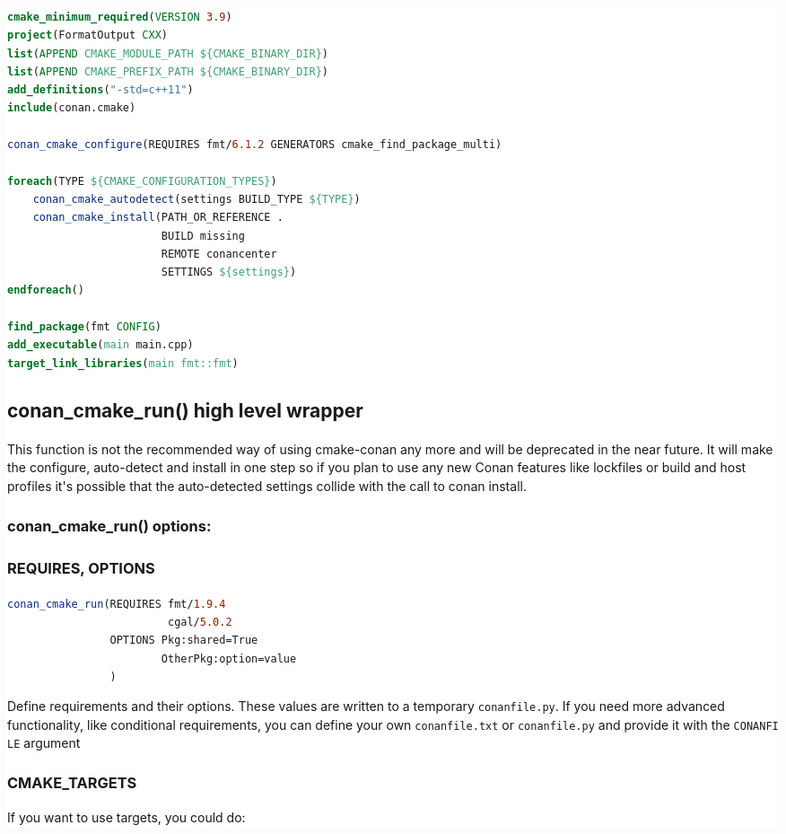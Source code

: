 ```cmake
cmake_minimum_required(VERSION 3.9)
project(FormatOutput CXX)
list(APPEND CMAKE_MODULE_PATH ${CMAKE_BINARY_DIR})
list(APPEND CMAKE_PREFIX_PATH ${CMAKE_BINARY_DIR})
add_definitions("-std=c++11")
include(conan.cmake)

conan_cmake_configure(REQUIRES fmt/6.1.2 GENERATORS cmake_find_package_multi)

foreach(TYPE ${CMAKE_CONFIGURATION_TYPES})
    conan_cmake_autodetect(settings BUILD_TYPE ${TYPE})
    conan_cmake_install(PATH_OR_REFERENCE .
                        BUILD missing
                        REMOTE conancenter
                        SETTINGS ${settings})
endforeach()

find_package(fmt CONFIG)
add_executable(main main.cpp)
target_link_libraries(main fmt::fmt)
```

## conan_cmake_run() high level wrapper

This function is not the recommended way of using cmake-conan any more and will be deprecated in the
near future. It will make the configure, auto-detect and install in one step so if you plan to use
any new Conan features like lockfiles or build and host profiles it's possible that the auto-detected
settings collide with the call to conan install.

### conan_cmake_run() options:

### REQUIRES, OPTIONS
```cmake
conan_cmake_run(REQUIRES fmt/1.9.4
                         cgal/5.0.2
                OPTIONS Pkg:shared=True
                        OtherPkg:option=value
                )
```

Define requirements and their options. These values are written to a temporary `conanfile.py`. If you need more advanced functionality, like conditional requirements, you can define your own `conanfile.txt` or `conanfile.py` and provide
it with the ``CONANFILE`` argument

### CMAKE_TARGETS

If you want to use targets, you could do:
